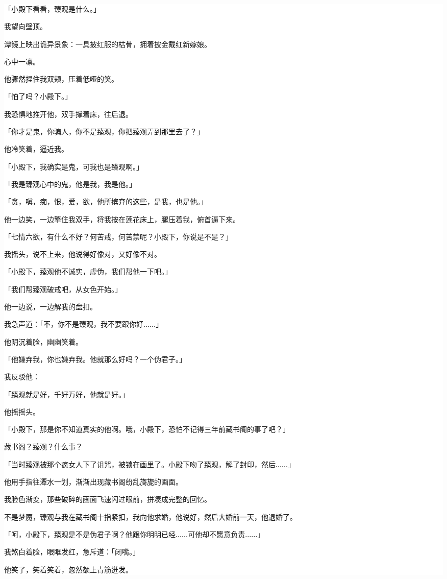 「小殿下看看，臻观是什么。」

我望向壁顶。

潭镜上映出诡异景象：一具披红服的枯骨，拥着披金戴红新嫁娘。

心中一凛。

他骤然捏住我双颊，压着低哑的笑。

「怕了吗？小殿下。」

我恐惧地推开他，双手撑着床，往后退。

「你才是鬼，你骗人，你不是臻观，你把臻观弄到那里去了？」

他冷笑着，逼近我。

「小殿下，我确实是鬼，可我也是臻观啊。」

「我是臻观心中的鬼，他是我，我是他。」

「贪，嗔，痴，恨，爱，欲，他所摈弃的这些，是我，也是他。」

他一边笑，一边擎住我双手，将我按在莲花床上，腿压着我，俯首逼下来。

「七情六欲，有什么不好？何苦戒，何苦禁呢？小殿下，你说是不是？」

我摇头，说不上来，他说得好像对，又好像不对。

「小殿下，臻观他不诚实，虚伪，我们帮他一下吧。」

「我们帮臻观破戒吧，从女色开始。」

他一边说，一边解我的盘扣。

我急声道：「不，你不是臻观，我不要跟你好……」

他阴沉着脸，幽幽笑着。

「他嫌弃我，你也嫌弃我。他就那么好吗？一个伪君子。」

我反驳他：

「臻观就是好，千好万好，他就是好。」

他摇摇头。

「小殿下，那是你不知道真实的他啊。哦，小殿下，恐怕不记得三年前藏书阁的事了吧？」

藏书阁？臻观？什么事？

「当时臻观被那个疯女人下了诅咒，被锁在画里了。小殿下吻了臻观，解了封印，然后……」

他用手指往潭水一划，渐渐出现藏书阁纷乱旖旎的画面。

我脸色渐变，那些破碎的画面飞速闪过眼前，拼凑成完整的回忆。

不是梦魇，臻观与我在藏书阁十指紧扣，我向他求婚，他说好，然后大婚前一天，他退婚了。

「呵，小殿下，臻观是不是伪君子啊？他跟你明明已经……可他却不愿意负责……」

我煞白着脸，眼眶发红，急斥道：「闭嘴。」

他笑了，笑着笑着，忽然额上青筋迸发。
